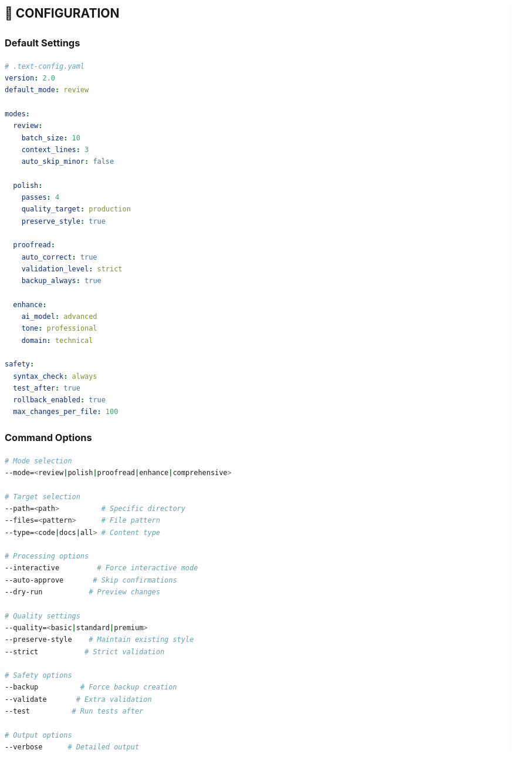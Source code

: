 ## 🔧 CONFIGURATION

### Default Settings
```yaml
# .text-config.yaml
version: 2.0
default_mode: review

modes:
  review:
    batch_size: 10
    context_lines: 3
    auto_skip_minor: false
    
  polish:
    passes: 4
    quality_target: production
    preserve_style: true
    
  proofread:
    auto_correct: true
    validation_level: strict
    backup_always: true
    
  enhance:
    ai_model: advanced
    tone: professional
    domain: technical

safety:
  syntax_check: always
  test_after: true
  rollback_enabled: true
  max_changes_per_file: 100
```

### Command Options
```bash
# Mode selection
--mode=<review|polish|proofread|enhance|comprehensive>

# Target selection
--path=<path>          # Specific directory
--files=<pattern>      # File pattern
--type=<code|docs|all> # Content type

# Processing options
--interactive         # Force interactive mode
--auto-approve       # Skip confirmations
--dry-run           # Preview changes

# Quality settings
--quality=<basic|standard|premium>
--preserve-style    # Maintain existing style
--strict           # Strict validation

# Safety options
--backup          # Force backup creation
--validate       # Extra validation
--test          # Run tests after

# Output options
--verbose      # Detailed output
```